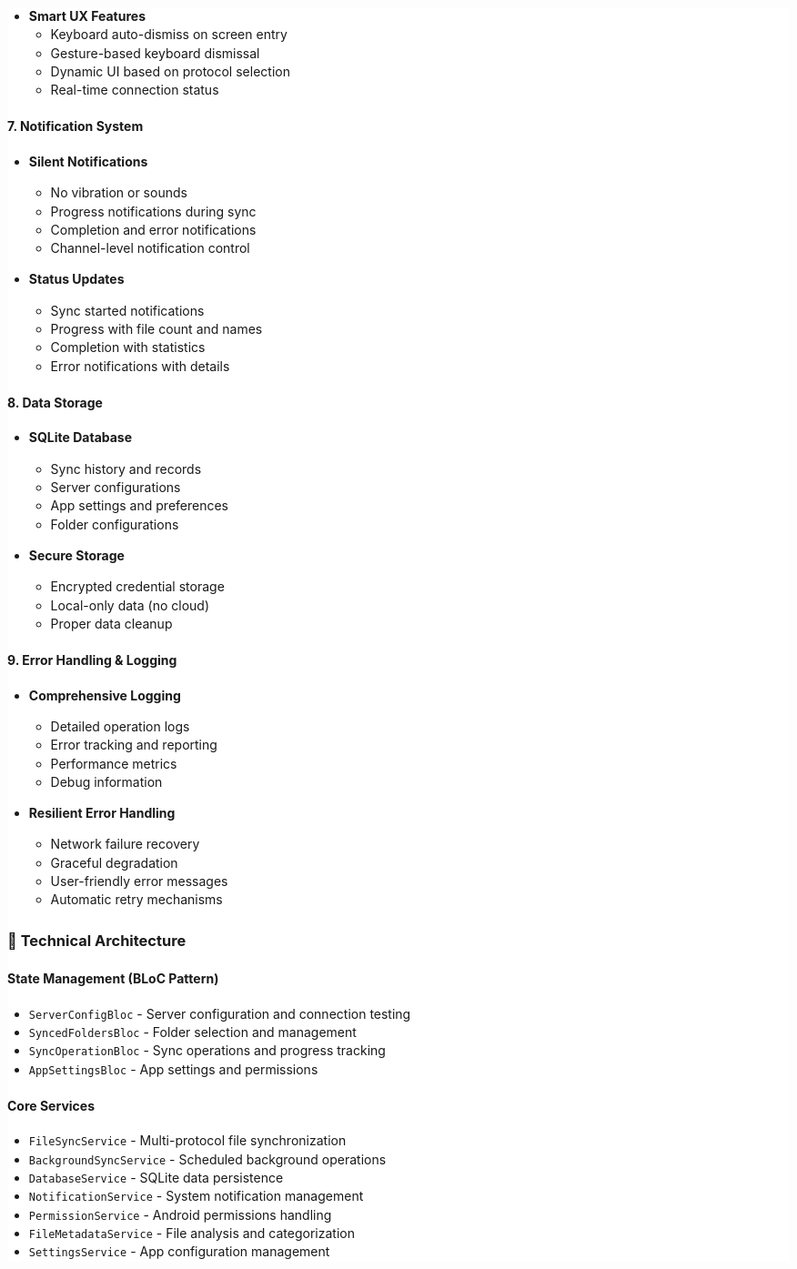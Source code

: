 - **Smart UX Features**
  - Keyboard auto-dismiss on screen entry
  - Gesture-based keyboard dismissal
  - Dynamic UI based on protocol selection
  - Real-time connection status

#### **7. Notification System**
- **Silent Notifications**
  - No vibration or sounds
  - Progress notifications during sync
  - Completion and error notifications
  - Channel-level notification control

- **Status Updates**
  - Sync started notifications
  - Progress with file count and names
  - Completion with statistics
  - Error notifications with details

#### **8. Data Storage**
- **SQLite Database**
  - Sync history and records
  - Server configurations
  - App settings and preferences
  - Folder configurations

- **Secure Storage**
  - Encrypted credential storage
  - Local-only data (no cloud)
  - Proper data cleanup

#### **9. Error Handling & Logging**
- **Comprehensive Logging**
  - Detailed operation logs
  - Error tracking and reporting
  - Performance metrics
  - Debug information

- **Resilient Error Handling**
  - Network failure recovery
  - Graceful degradation
  - User-friendly error messages
  - Automatic retry mechanisms

### 🔧 **Technical Architecture**

#### **State Management (BLoC Pattern)**
- `ServerConfigBloc` - Server configuration and connection testing
- `SyncedFoldersBloc` - Folder selection and management
- `SyncOperationBloc` - Sync operations and progress tracking
- `AppSettingsBloc` - App settings and permissions

#### **Core Services**
- `FileSyncService` - Multi-protocol file synchronization
- `BackgroundSyncService` - Scheduled background operations
- `DatabaseService` - SQLite data persistence
- `NotificationService` - System notification management
- `PermissionService` - Android permissions handling
- `FileMetadataService` - File analysis and categorization
- `SettingsService` - App configuration management
